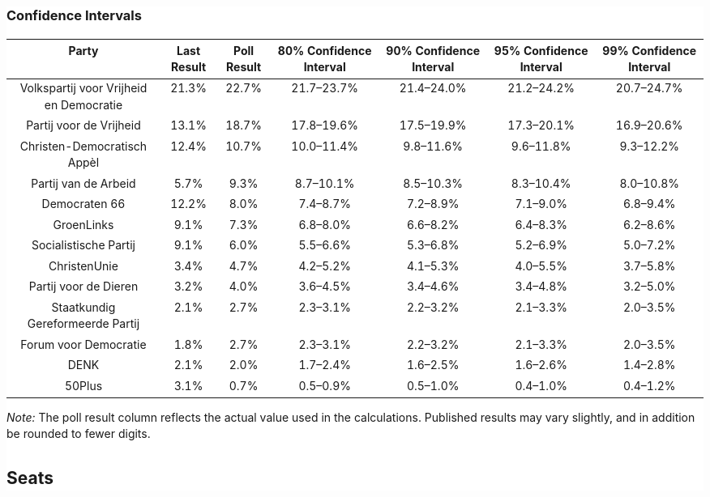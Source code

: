 ### Confidence Intervals

| Party | Last Result | Poll Result | 80% Confidence Interval | 90% Confidence Interval | 95% Confidence Interval | 99% Confidence Interval |
|:-----:|:-----------:|:-----------:|:-----------------------:|:-----------------------:|:-----------------------:|:-----------------------:|
| Volkspartij voor Vrijheid en Democratie | 21.3% | 22.7% | 21.7–23.7% |21.4–24.0% |21.2–24.2% |20.7–24.7% |
| Partij voor de Vrijheid | 13.1% | 18.7% | 17.8–19.6% |17.5–19.9% |17.3–20.1% |16.9–20.6% |
| Christen-Democratisch Appèl | 12.4% | 10.7% | 10.0–11.4% |9.8–11.6% |9.6–11.8% |9.3–12.2% |
| Partij van de Arbeid | 5.7% | 9.3% | 8.7–10.1% |8.5–10.3% |8.3–10.4% |8.0–10.8% |
| Democraten 66 | 12.2% | 8.0% | 7.4–8.7% |7.2–8.9% |7.1–9.0% |6.8–9.4% |
| GroenLinks | 9.1% | 7.3% | 6.8–8.0% |6.6–8.2% |6.4–8.3% |6.2–8.6% |
| Socialistische Partij | 9.1% | 6.0% | 5.5–6.6% |5.3–6.8% |5.2–6.9% |5.0–7.2% |
| ChristenUnie | 3.4% | 4.7% | 4.2–5.2% |4.1–5.3% |4.0–5.5% |3.7–5.8% |
| Partij voor de Dieren | 3.2% | 4.0% | 3.6–4.5% |3.4–4.6% |3.4–4.8% |3.2–5.0% |
| Staatkundig Gereformeerde Partij | 2.1% | 2.7% | 2.3–3.1% |2.2–3.2% |2.1–3.3% |2.0–3.5% |
| Forum voor Democratie | 1.8% | 2.7% | 2.3–3.1% |2.2–3.2% |2.1–3.3% |2.0–3.5% |
| DENK | 2.1% | 2.0% | 1.7–2.4% |1.6–2.5% |1.6–2.6% |1.4–2.8% |
| 50Plus | 3.1% | 0.7% | 0.5–0.9% |0.5–1.0% |0.4–1.0% |0.4–1.2% |

*Note:* The poll result column reflects the actual value used in the calculations. Published results may vary slightly, and in addition be rounded to fewer digits.

## Seats
